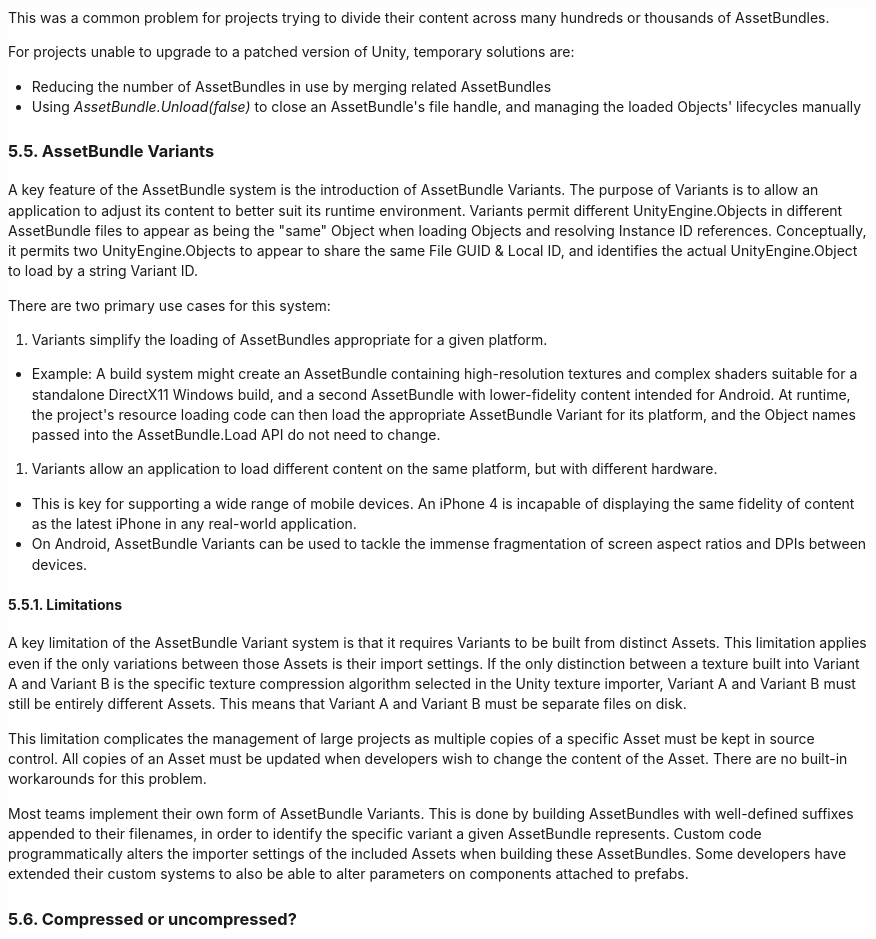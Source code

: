 This was a common problem for projects trying to divide their content across many hundreds or thousands of AssetBundles.

For projects unable to upgrade to a patched version of Unity, temporary solutions are:

- Reducing the number of AssetBundles in use by merging related AssetBundles
- Using *AssetBundle.Unload(false)* to close an AssetBundle's file handle, and managing the loaded Objects' lifecycles manually

### 5.5. AssetBundle Variants

A key feature of the AssetBundle system is the introduction of AssetBundle Variants. The purpose of Variants is to allow an application to adjust its content to better suit its runtime environment. Variants permit different UnityEngine.Objects in different AssetBundle files to appear as being the "same" Object when loading Objects and resolving Instance ID references. Conceptually, it permits two UnityEngine.Objects to appear to share the same File GUID & Local ID, and identifies the actual UnityEngine.Object to load by a string Variant ID.

There are two primary use cases for this system:

1. Variants simplify the loading of AssetBundles appropriate for a given platform.

- Example: A build system might create an AssetBundle containing high-resolution textures and complex shaders suitable for a standalone DirectX11 Windows build, and a second AssetBundle with lower-fidelity content intended for Android. At runtime, the project's resource loading code can then load the appropriate AssetBundle Variant for its platform, and the Object names passed into the AssetBundle.Load API do not need to change.

1. Variants allow an application to load different content on the same platform, but with different hardware.

- This is key for supporting a wide range of mobile devices. An iPhone 4 is incapable of displaying the same fidelity of content as the latest iPhone in any real-world application.
- On Android, AssetBundle Variants can be used to tackle the immense fragmentation of screen aspect ratios and DPIs between devices.

#### 5.5.1. Limitations

A key limitation of the AssetBundle Variant system is that it requires Variants to be built from distinct Assets. This limitation applies even if the only variations between those Assets is their import settings. If the only distinction between a texture built into Variant A and Variant B is the specific texture compression algorithm selected in the Unity texture importer, Variant A and Variant B must still be entirely different Assets. This means that Variant A and Variant B must be separate files on disk.

This limitation complicates the management of large projects as multiple copies of a specific Asset must be kept in source control. All copies of an Asset must be updated when developers wish to change the content of the Asset. There are no built-in workarounds for this problem.

Most teams implement their own form of AssetBundle Variants. This is done by building AssetBundles with well-defined suffixes appended to their filenames, in order to identify the specific variant a given AssetBundle represents. Custom code programmatically alters the importer settings of the included Assets when building these AssetBundles. Some developers have extended their custom systems to also be able to alter parameters on components attached to prefabs.

### 5.6. Compressed or uncompressed?
